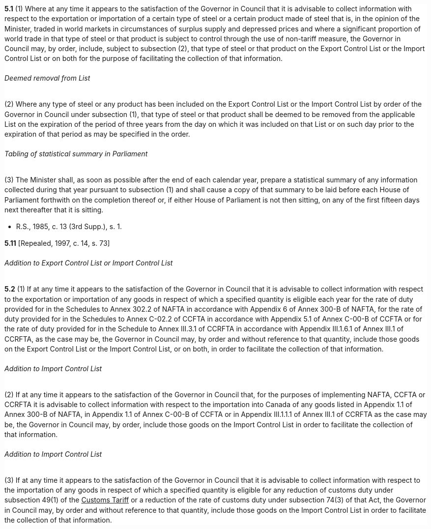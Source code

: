 **5.1** (1) Where at any time it appears to the satisfaction of the Governor in Council that it is advisable to collect information with respect to the exportation or importation of a certain type of steel or a certain product made of steel that is, in the opinion of the Minister, traded in world markets in circumstances of surplus supply and depressed prices and where a significant proportion of world trade in that type of steel or that product is subject to control through the use of non-tariff measure, the Governor in Council may, by order, include, subject to subsection (2), that type of steel or that product on the Export Control List or the Import Control List or on both for the purpose of facilitating the collection of that information.

###### Deemed removal from List

(2) Where any type of steel or any product has been included on the Export Control List or the Import Control List by order of the Governor in Council under subsection (1), that type of steel or that product shall be deemed to be removed from the applicable List on the expiration of the period of three years from the day on which it was included on that List or on such day prior to the expiration of that period as may be specified in the order.

###### Tabling of statistical summary in Parliament

(3) The Minister shall, as soon as possible after the end of each calendar year, prepare a statistical summary of any information collected during that year pursuant to subsection (1) and shall cause a copy of that summary to be laid before each House of Parliament forthwith on the completion thereof or, if either House of Parliament is not then sitting, on any of the first fifteen days next thereafter that it is sitting.

  * R.S., 1985, c. 13 (3rd Supp.), s. 1.

**5.11** [Repealed, 1997, c. 14, s. 73]

###### Addition to Export Control List or Import Control List

**5.2** (1) If at any time it appears to the satisfaction of the Governor in Council that it is advisable to collect information with respect to the exportation or importation of any goods in respect of which a specified quantity is eligible each year for the rate of duty provided for in the Schedules to Annex 302.2 of NAFTA in accordance with Appendix 6 of Annex 300-B of NAFTA, for the rate of duty provided for in the Schedules to Annex C-02.2 of CCFTA in accordance with Appendix 5.1 of Annex C-00-B of CCFTA or for the rate of duty provided for in the Schedule to Annex III.3.1 of CCRFTA in accordance with Appendix III.1.6.1 of Annex III.1 of CCRFTA, as the case may be, the Governor in Council may, by order and without reference to that quantity, include those goods on the Export Control List or the Import Control List, or on both, in order to facilitate the collection of that information.

###### Addition to Import Control List

(2) If at any time it appears to the satisfaction of the Governor in Council that, for the purposes of implementing NAFTA, CCFTA or CCRFTA it is advisable to collect information with respect to the importation into Canada of any goods listed in Appendix 1.1 of Annex 300-B of NAFTA, in Appendix 1.1 of Annex C-00-B of CCFTA or in Appendix III.1.1.1 of Annex III.1 of CCRFTA as the case may be, the Governor in Council may, by order, include those goods on the Import Control List in order to facilitate the collection of that information.

###### Addition to Import Control List

(3) If at any time it appears to the satisfaction of the Governor in Council that it is advisable to collect information with respect to the importation of any goods in respect of which a specified quantity is eligible for any reduction of customs duty under subsection 49(1) of the [Customs Tariff](/canada/eng/acts/C/C-54.011.md) or a reduction of the rate of customs duty under subsection 74(3) of that Act, the Governor in Council may, by order and without reference to that quantity, include those goods on the Import Control List in order to facilitate the collection of that information.
